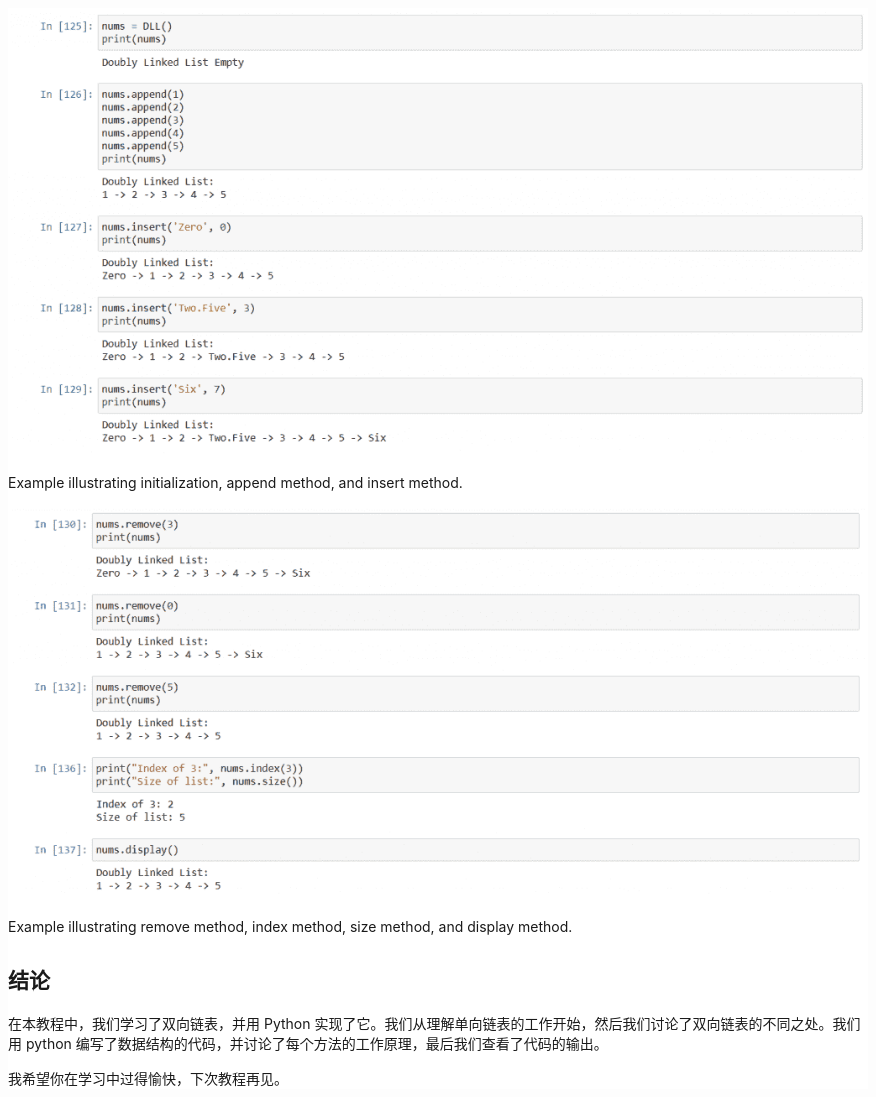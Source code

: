 ![Dll Init Append And Insert Example](img/c91bc1fae2b04ac59f5919b200b37408.png)

Example illustrating initialization, append method, and insert method.

![Dll Remove Index Size And Display Example](img/1bb4fbcb51160c5098127e208a9f7a50.png)

Example illustrating remove method, index method, size method, and display method.

## 结论

在本教程中，我们学习了双向链表，并用 Python 实现了它。我们从理解单向链表的工作开始，然后我们讨论了双向链表的不同之处。我们用 python 编写了数据结构的代码，并讨论了每个方法的工作原理，最后我们查看了代码的输出。

我希望你在学习中过得愉快，下次教程再见。